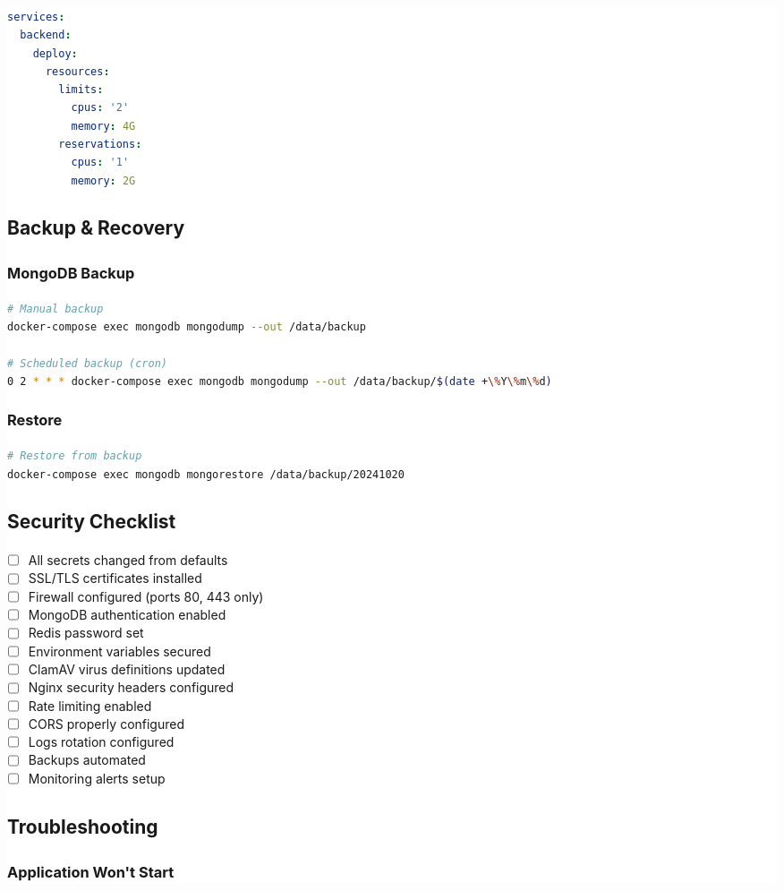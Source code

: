 ```yaml
services:
  backend:
    deploy:
      resources:
        limits:
          cpus: '2'
          memory: 4G
        reservations:
          cpus: '1'
          memory: 2G
```

## Backup & Recovery

### MongoDB Backup

```bash
# Manual backup
docker-compose exec mongodb mongodump --out /data/backup

# Scheduled backup (cron)
0 2 * * * docker-compose exec mongodb mongodump --out /data/backup/$(date +\%Y\%m\%d)
```

### Restore

```bash
# Restore from backup
docker-compose exec mongodb mongorestore /data/backup/20241020
```

## Security Checklist

- [ ] All secrets changed from defaults
- [ ] SSL/TLS certificates installed
- [ ] Firewall configured (ports 80, 443 only)
- [ ] MongoDB authentication enabled
- [ ] Redis password set
- [ ] Environment variables secured
- [ ] ClamAV virus definitions updated
- [ ] Nginx security headers configured
- [ ] Rate limiting enabled
- [ ] CORS properly configured
- [ ] Logs rotation configured
- [ ] Backups automated
- [ ] Monitoring alerts setup

## Troubleshooting

### Application Won't Start

